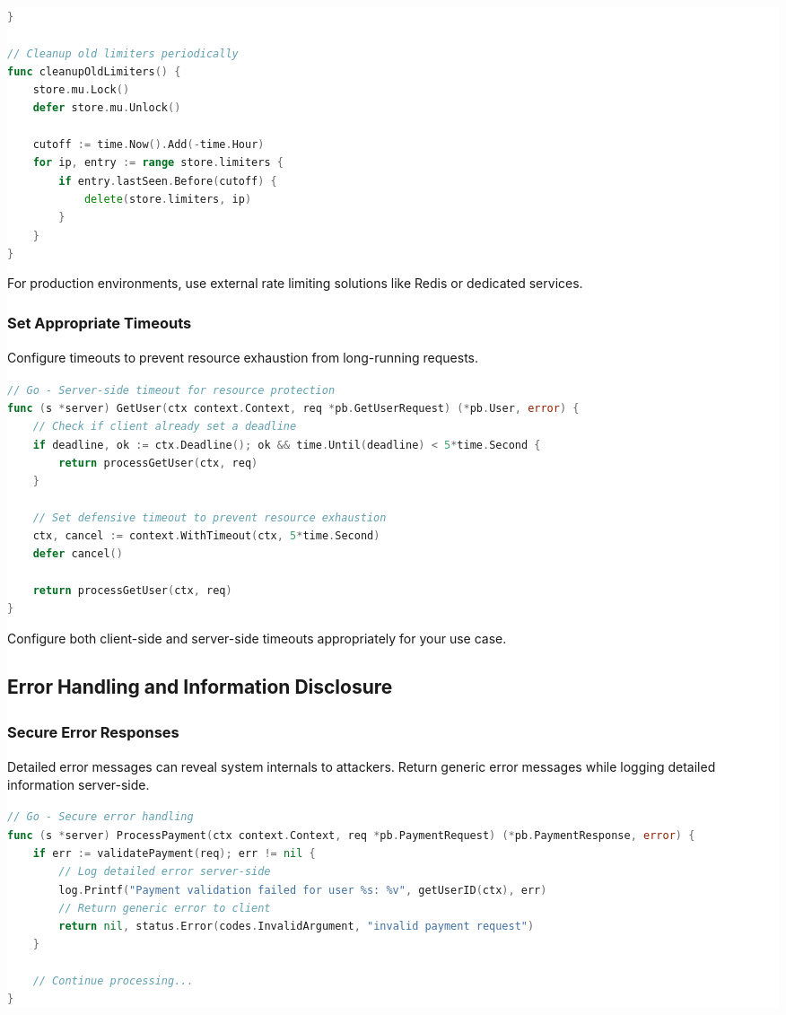 ```go
}

// Cleanup old limiters periodically
func cleanupOldLimiters() {
    store.mu.Lock()
    defer store.mu.Unlock()
    
    cutoff := time.Now().Add(-time.Hour)
    for ip, entry := range store.limiters {
        if entry.lastSeen.Before(cutoff) {
            delete(store.limiters, ip)
        }
    }
}
```

For production environments, use external rate limiting solutions like Redis or dedicated services.

### Set Appropriate Timeouts

Configure timeouts to prevent resource exhaustion from long-running requests.

```go
// Go - Server-side timeout for resource protection
func (s *server) GetUser(ctx context.Context, req *pb.GetUserRequest) (*pb.User, error) {
    // Check if client already set a deadline
    if deadline, ok := ctx.Deadline(); ok && time.Until(deadline) < 5*time.Second {
        return processGetUser(ctx, req)
    }
    
    // Set defensive timeout to prevent resource exhaustion
    ctx, cancel := context.WithTimeout(ctx, 5*time.Second)
    defer cancel()
    
    return processGetUser(ctx, req)
}
```

Configure both client-side and server-side timeouts appropriately for your use case.

## Error Handling and Information Disclosure

### Secure Error Responses

Detailed error messages can reveal system internals to attackers. Return generic error messages while logging detailed information server-side.

```go
// Go - Secure error handling
func (s *server) ProcessPayment(ctx context.Context, req *pb.PaymentRequest) (*pb.PaymentResponse, error) {
    if err := validatePayment(req); err != nil {
        // Log detailed error server-side
        log.Printf("Payment validation failed for user %s: %v", getUserID(ctx), err)
        // Return generic error to client
        return nil, status.Error(codes.InvalidArgument, "invalid payment request")
    }
    
    // Continue processing...
}
```
